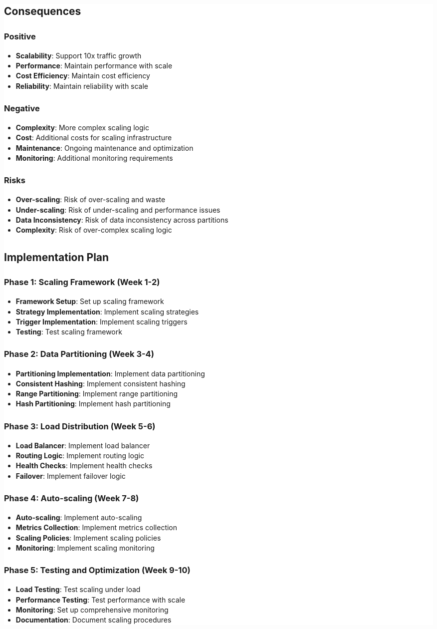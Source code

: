 ## Consequences

### Positive
- **Scalability**: Support 10x traffic growth
- **Performance**: Maintain performance with scale
- **Cost Efficiency**: Maintain cost efficiency
- **Reliability**: Maintain reliability with scale

### Negative
- **Complexity**: More complex scaling logic
- **Cost**: Additional costs for scaling infrastructure
- **Maintenance**: Ongoing maintenance and optimization
- **Monitoring**: Additional monitoring requirements

### Risks
- **Over-scaling**: Risk of over-scaling and waste
- **Under-scaling**: Risk of under-scaling and performance issues
- **Data Inconsistency**: Risk of data inconsistency across partitions
- **Complexity**: Risk of over-complex scaling logic

## Implementation Plan

### Phase 1: Scaling Framework (Week 1-2)
- **Framework Setup**: Set up scaling framework
- **Strategy Implementation**: Implement scaling strategies
- **Trigger Implementation**: Implement scaling triggers
- **Testing**: Test scaling framework

### Phase 2: Data Partitioning (Week 3-4)
- **Partitioning Implementation**: Implement data partitioning
- **Consistent Hashing**: Implement consistent hashing
- **Range Partitioning**: Implement range partitioning
- **Hash Partitioning**: Implement hash partitioning

### Phase 3: Load Distribution (Week 5-6)
- **Load Balancer**: Implement load balancer
- **Routing Logic**: Implement routing logic
- **Health Checks**: Implement health checks
- **Failover**: Implement failover logic

### Phase 4: Auto-scaling (Week 7-8)
- **Auto-scaling**: Implement auto-scaling
- **Metrics Collection**: Implement metrics collection
- **Scaling Policies**: Implement scaling policies
- **Monitoring**: Implement scaling monitoring

### Phase 5: Testing and Optimization (Week 9-10)
- **Load Testing**: Test scaling under load
- **Performance Testing**: Test performance with scale
- **Monitoring**: Set up comprehensive monitoring
- **Documentation**: Document scaling procedures
